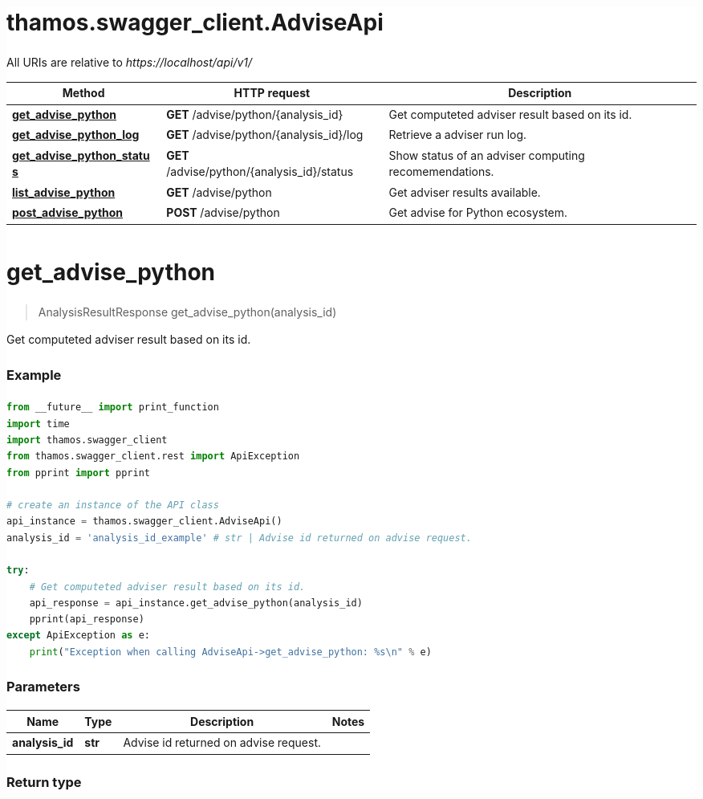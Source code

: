 # thamos.swagger_client.AdviseApi

All URIs are relative to *https://localhost/api/v1/*

Method | HTTP request | Description
------------- | ------------- | -------------
[**get_advise_python**](AdviseApi.md#get_advise_python) | **GET** /advise/python/{analysis_id} | Get computeted adviser result based on its id.
[**get_advise_python_log**](AdviseApi.md#get_advise_python_log) | **GET** /advise/python/{analysis_id}/log | Retrieve a adviser run log.
[**get_advise_python_status**](AdviseApi.md#get_advise_python_status) | **GET** /advise/python/{analysis_id}/status | Show status of an adviser computing recomemendations.
[**list_advise_python**](AdviseApi.md#list_advise_python) | **GET** /advise/python | Get adviser results available.
[**post_advise_python**](AdviseApi.md#post_advise_python) | **POST** /advise/python | Get advise for Python ecosystem.


# **get_advise_python**
> AnalysisResultResponse get_advise_python(analysis_id)

Get computeted adviser result based on its id.

### Example
```python
from __future__ import print_function
import time
import thamos.swagger_client
from thamos.swagger_client.rest import ApiException
from pprint import pprint

# create an instance of the API class
api_instance = thamos.swagger_client.AdviseApi()
analysis_id = 'analysis_id_example' # str | Advise id returned on advise request.

try:
    # Get computeted adviser result based on its id.
    api_response = api_instance.get_advise_python(analysis_id)
    pprint(api_response)
except ApiException as e:
    print("Exception when calling AdviseApi->get_advise_python: %s\n" % e)
```

### Parameters

Name | Type | Description  | Notes
------------- | ------------- | ------------- | -------------
 **analysis_id** | **str**| Advise id returned on advise request. | 

### Return type
